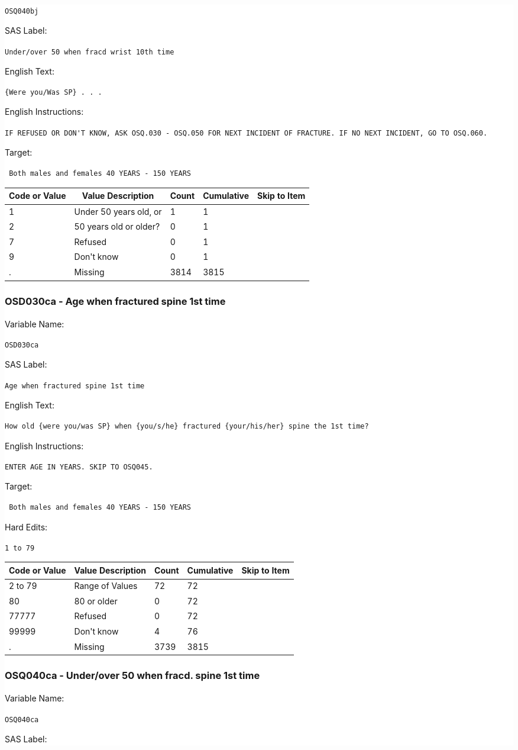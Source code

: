     OSQ040bj
SAS Label:

    Under/over 50 when fracd wrist 10th time
English Text:

    {Were you/Was SP} . . .
English Instructions:

    IF REFUSED OR DON'T KNOW, ASK OSQ.030 - OSQ.050 FOR NEXT INCIDENT OF FRACTURE. IF NO NEXT INCIDENT, GO TO OSQ.060.
Target:

     Both males and females 40 YEARS - 150 YEARS
Code or Value | Value Description | Count | Cumulative | Skip to Item  
---|---|---|---|---  
1 | Under 50 years old, or | 1 | 1 |   
2 | 50 years old or older? | 0 | 1 |   
7 | Refused | 0 | 1 |   
9 | Don't know | 0 | 1 |   
. | Missing | 3814 | 3815 |   
  
### OSD030ca - Age when fractured spine 1st time

Variable Name:

    OSD030ca
SAS Label:

    Age when fractured spine 1st time
English Text:

    How old {were you/was SP} when {you/s/he} fractured {your/his/her} spine the 1st time?
English Instructions:

    ENTER AGE IN YEARS. SKIP TO OSQ045.
Target:

     Both males and females 40 YEARS - 150 YEARS
Hard Edits:

    1 to 79
Code or Value | Value Description | Count | Cumulative | Skip to Item  
---|---|---|---|---  
2 to 79 | Range of Values | 72 | 72 |   
80 | 80 or older | 0 | 72 |   
77777 | Refused | 0 | 72 |   
99999 | Don't know | 4 | 76 |   
. | Missing | 3739 | 3815 |   
  
### OSQ040ca - Under/over 50 when fracd. spine 1st time

Variable Name:

    OSQ040ca
SAS Label:
